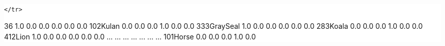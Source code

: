     </tr>
  </thead>
  <tbody>
    <tr>
      <th>36</th>
      <td>1.0</td>
      <td>0.0</td>
      <td>0.0</td>
      <td>0.0</td>
      <td>0.0</td>
      <td>0.0</td>
    </tr>
    <tr>
      <th>102Kulan</th>
      <td>0.0</td>
      <td>0.0</td>
      <td>0.0</td>
      <td>1.0</td>
      <td>0.0</td>
      <td>0.0</td>
    </tr>
    <tr>
      <th>333GraySeal</th>
      <td>1.0</td>
      <td>0.0</td>
      <td>0.0</td>
      <td>0.0</td>
      <td>0.0</td>
      <td>0.0</td>
    </tr>
    <tr>
      <th>283Koala</th>
      <td>0.0</td>
      <td>0.0</td>
      <td>0.0</td>
      <td>1.0</td>
      <td>0.0</td>
      <td>0.0</td>
    </tr>
    <tr>
      <th>412Lion</th>
      <td>1.0</td>
      <td>0.0</td>
      <td>0.0</td>
      <td>0.0</td>
      <td>0.0</td>
      <td>0.0</td>
    </tr>
    <tr>
      <th>...</th>
      <td>...</td>
      <td>...</td>
      <td>...</td>
      <td>...</td>
      <td>...</td>
      <td>...</td>
    </tr>
    <tr>
      <th>101Horse</th>
      <td>0.0</td>
      <td>0.0</td>
      <td>0.0</td>
      <td>1.0</td>
      <td>0.0</td>